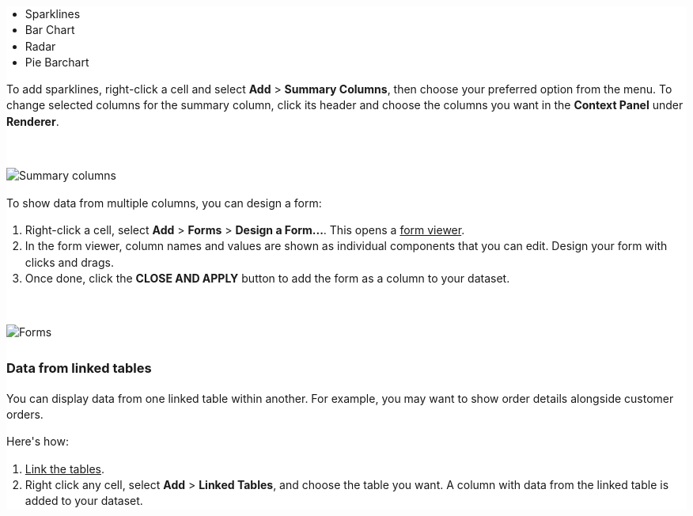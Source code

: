 * Sparklines
* Bar Chart
* Radar
* Pie Barchart


To add sparklines, right-click a cell and select **Add** > **Summary Columns**, then choose your preferred option from the menu. To change selected columns for the summary column, click its header and choose the columns you want in the **Context Panel** under **Renderer**.

<br/>

![Summary columns](../../uploads/viewers/grid-summary-columns.png "Summary columns")

</TabItem>
<TabItem value="forms" label="Forms">

To show data from multiple columns, you can design a form:

1. Right-click a cell, select **Add** > **Forms** > **Design a Form...**. This
   opens a [form viewer](forms.md).  
1. In the form viewer, column names and values are shown as individual components
   that you can edit. Design your form with clicks and drags.
1. Once done, click the **CLOSE AND APPLY** button to add the form as a column to your dataset.

<br/>

![Forms](img/grid-forms.gif "Forms")

</TabItem>
</Tabs>

### Data from linked tables

You can display data from one linked table within another. For example, you may
want to show order details alongside customer orders.

Here's how:

1. [Link the tables](../../transform/link-tables.md).
1. Right click any cell, select **Add** > **Linked Tables**, and choose the table you want. A column with data from the linked table is added to your dataset. 
